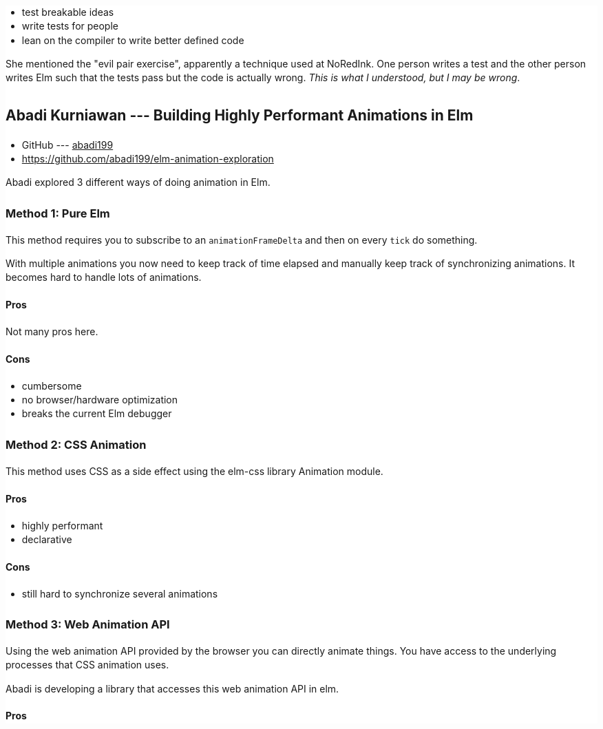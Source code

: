 - test breakable ideas
- write tests for people
- lean on the compiler to write better defined code

She mentioned the "evil pair exercise", apparently a technique used at NoRedInk. One person writes a test and the other person writes Elm such that the tests pass but the code is actually wrong. *This is what I understood, but I may be wrong*.


## Abadi Kurniawan --- Building Highly Performant Animations in Elm

- GitHub --- [abadi199](https://github.com/abadi199)
- https://github.com/abadi199/elm-animation-exploration


Abadi explored 3 different ways of doing animation in Elm.

### Method 1: Pure Elm

This method requires you to subscribe to an `animationFrameDelta` and then on every `tick` do something.

With multiple animations you now need to keep track of time elapsed and manually keep track of synchronizing animations. It becomes hard to handle lots of animations.

#### Pros

Not many pros here.

#### Cons

- cumbersome
- no browser/hardware optimization
- breaks the current Elm debugger

### Method 2: CSS Animation

This method uses CSS as a side effect using the elm-css library Animation module.

#### Pros

- highly performant
- declarative

#### Cons

- still hard to synchronize several animations

### Method 3: Web Animation API

Using the web animation API provided by the browser you can directly animate things. You have access to the underlying processes that CSS animation uses.

Abadi is developing a library that accesses this web animation API in elm.

#### Pros
